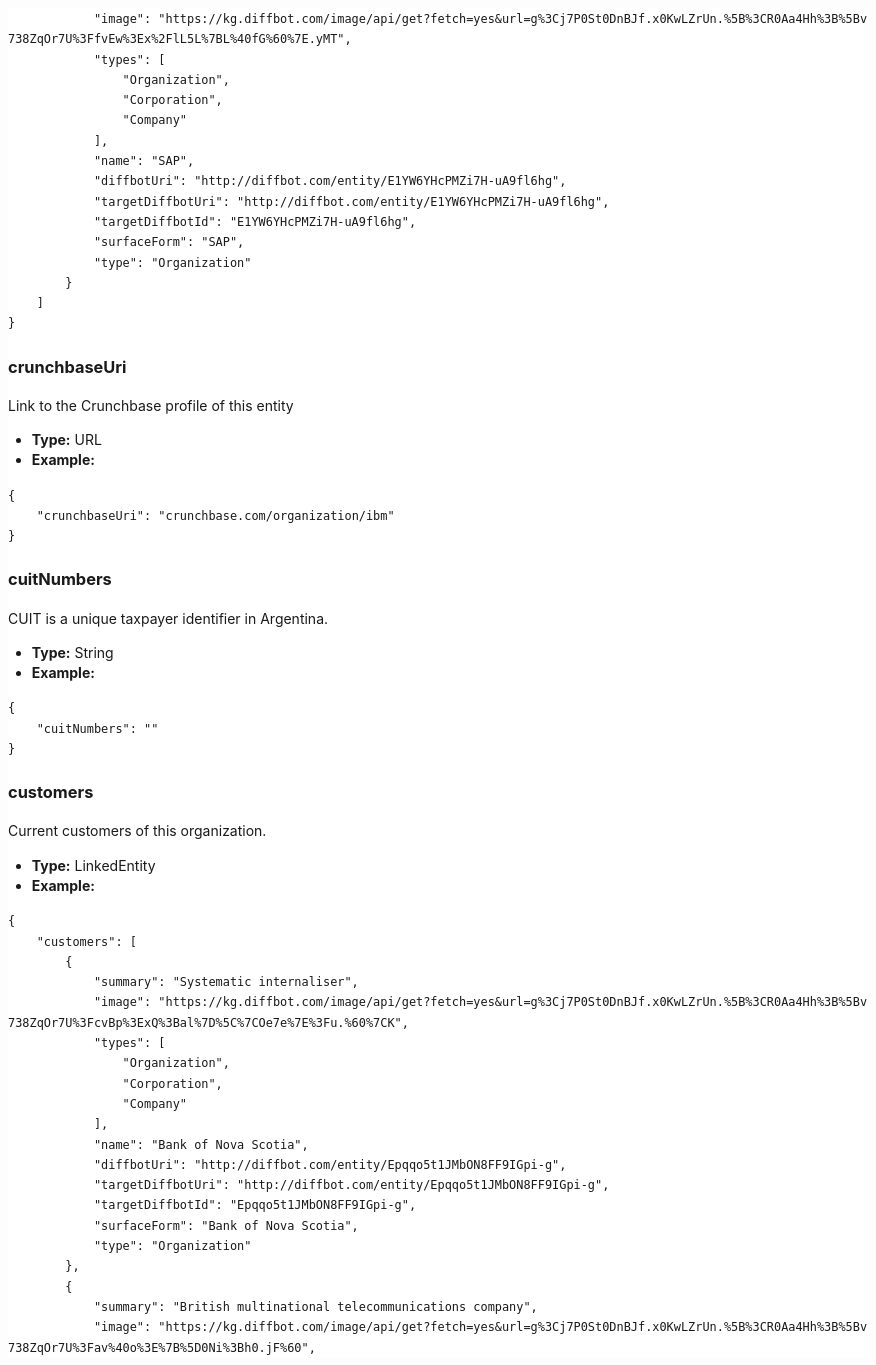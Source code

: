 ```
			"image": "https://kg.diffbot.com/image/api/get?fetch=yes&url=g%3Cj7P0St0DnBJf.x0KwLZrUn.%5B%3CR0Aa4Hh%3B%5Bv738ZqOr7U%3FfvEw%3Ex%2FlL5L%7BL%40fG%60%7E.yMT",
			"types": [
				"Organization",
				"Corporation",
				"Company"
			],
			"name": "SAP",
			"diffbotUri": "http://diffbot.com/entity/E1YW6YHcPMZi7H-uA9fl6hg",
			"targetDiffbotUri": "http://diffbot.com/entity/E1YW6YHcPMZi7H-uA9fl6hg",
			"targetDiffbotId": "E1YW6YHcPMZi7H-uA9fl6hg",
			"surfaceForm": "SAP",
			"type": "Organization"
		}
	]
}
```
### crunchbaseUri
  Link to the Crunchbase profile of this entity
* **Type:** URL
* **Example:**
```
{
	"crunchbaseUri": "crunchbase.com/organization/ibm"
}
```
### cuitNumbers
  CUIT is a unique taxpayer identifier in Argentina.
* **Type:** String
* **Example:**
```
{
	"cuitNumbers": ""
}
```
### customers
  Current customers of this organization.
* **Type:** LinkedEntity
* **Example:**
```
{
	"customers": [
		{
			"summary": "Systematic internaliser",
			"image": "https://kg.diffbot.com/image/api/get?fetch=yes&url=g%3Cj7P0St0DnBJf.x0KwLZrUn.%5B%3CR0Aa4Hh%3B%5Bv738ZqOr7U%3FcvBp%3ExQ%3Bal%7D%5C%7COe7e%7E%3Fu.%60%7CK",
			"types": [
				"Organization",
				"Corporation",
				"Company"
			],
			"name": "Bank of Nova Scotia",
			"diffbotUri": "http://diffbot.com/entity/Epqqo5t1JMbON8FF9IGpi-g",
			"targetDiffbotUri": "http://diffbot.com/entity/Epqqo5t1JMbON8FF9IGpi-g",
			"targetDiffbotId": "Epqqo5t1JMbON8FF9IGpi-g",
			"surfaceForm": "Bank of Nova Scotia",
			"type": "Organization"
		},
		{
			"summary": "British multinational telecommunications company",
			"image": "https://kg.diffbot.com/image/api/get?fetch=yes&url=g%3Cj7P0St0DnBJf.x0KwLZrUn.%5B%3CR0Aa4Hh%3B%5Bv738ZqOr7U%3Fav%40o%3E%7B%5D0Ni%3Bh0.jF%60",
```